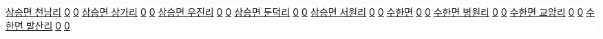 
  <tr class="item">
    <td><a href="4372035027.html">삼승면 천남리</a></td>
    <td><a href="4372035027.html">0</a></td>
    <td><a href="4372035027.html">0</a></td>
  </tr>
    

  <tr class="item">
    <td><a href="4372035028.html">삼승면 상가리</a></td>
    <td><a href="4372035028.html">0</a></td>
    <td><a href="4372035028.html">0</a></td>
  </tr>
    

  <tr class="item">
    <td><a href="4372035029.html">삼승면 우진리</a></td>
    <td><a href="4372035029.html">0</a></td>
    <td><a href="4372035029.html">0</a></td>
  </tr>
    

  <tr class="item">
    <td><a href="4372035030.html">삼승면 둔덕리</a></td>
    <td><a href="4372035030.html">0</a></td>
    <td><a href="4372035030.html">0</a></td>
  </tr>
    

  <tr class="item">
    <td><a href="4372035031.html">삼승면 서원리</a></td>
    <td><a href="4372035031.html">0</a></td>
    <td><a href="4372035031.html">0</a></td>
  </tr>
    

  <tr class="item">
    <td><a href="4372036000.html">수한면</a></td>
    <td><a href="4372036000.html">0</a></td>
    <td><a href="4372036000.html">0</a></td>
  </tr>
    

  <tr class="item">
    <td><a href="4372036021.html">수한면 병원리</a></td>
    <td><a href="4372036021.html">0</a></td>
    <td><a href="4372036021.html">0</a></td>
  </tr>
    

  <tr class="item">
    <td><a href="4372036022.html">수한면 교암리</a></td>
    <td><a href="4372036022.html">0</a></td>
    <td><a href="4372036022.html">0</a></td>
  </tr>
    

  <tr class="item">
    <td><a href="4372036023.html">수한면 발산리</a></td>
    <td><a href="4372036023.html">0</a></td>
    <td><a href="4372036023.html">0</a></td>
  </tr>
    